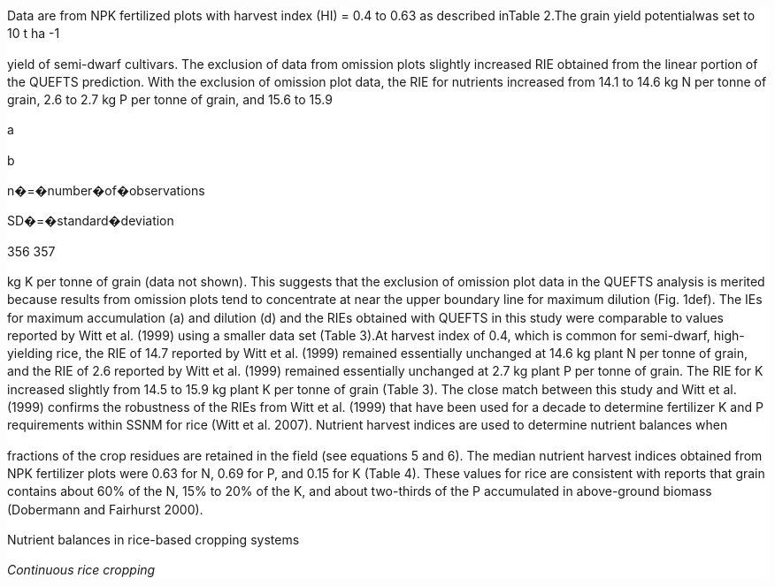 

Data are from NPK fertilized plots with harvest index (HI) = 0.4 to 0.63 as
described inTable 2.The grain yield potentialwas set to 10 t ha -1


yield of semi-dwarf cultivars. The exclusion of data from omission plots slightly
increased RIE obtained from the linear portion of the QUEFTS prediction. With
the exclusion of omission plot data, the RIE for nutrients increased from 14.1 to
14.6 kg N per tonne of grain, 2.6 to 2.7 kg P per tonne of grain, and 15.6 to 15.9









a


b



n�=�number�of�observations

SD�=�standard�deviation



356 357


kg K per tonne of grain (data not shown). This suggests that the exclusion of
omission plot data in the QUEFTS analysis is merited because results from
omission plots tend to concentrate at near the upper boundary line for maximum
dilution (Fig. 1def).
The IEs for maximum accumulation (a) and dilution (d) and the RIEs
obtained with QUEFTS in this study were comparable to values reported by Witt
et al. (1999) using a smaller data set (Table 3).At harvest index of 0.4, which is
common for semi-dwarf, high-yielding rice, the RIE of 14.7 reported by Witt et
al. (1999) remained essentially unchanged at 14.6 kg plant N per tonne of grain,
and the RIE of 2.6 reported by Witt et al. (1999) remained essentially unchanged
at 2.7 kg plant P per tonne of grain. The RIE for K increased slightly from 14.5 to
15.9 kg plant K per tonne of grain (Table 3). The close match between this study
and Witt et al. (1999) confirms the robustness of the RIEs from Witt et al. (1999)
that have been used for a decade to determine fertilizer K and P requirements
within SSNM for rice (Witt et al. 2007).
Nutrient harvest indices are used to determine nutrient balances when

fractions of the crop residues are retained in the field (see equations 5 and 6). The
median nutrient harvest indices obtained from NPK fertilizer plots were 0.63 for
N, 0.69 for P, and 0.15 for K (Table 4). These values for rice are consistent with
reports that grain contains about 60% of the N, 15% to 20% of the K, and about
two-thirds of the P accumulated in above-ground biomass (Dobermann and
Fairhurst 2000).


Nutrient balances in rice-based cropping systems


_Continuous rice cropping_
